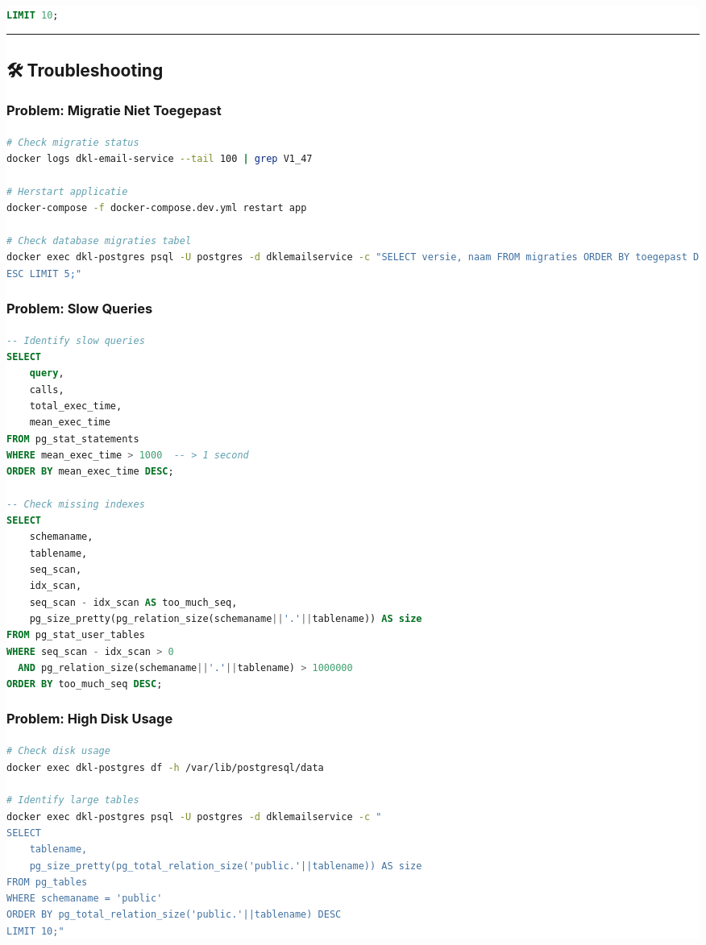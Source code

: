 ```sql
LIMIT 10;
```

---

## 🛠️ Troubleshooting

### Problem: Migratie Niet Toegepast

```bash
# Check migratie status
docker logs dkl-email-service --tail 100 | grep V1_47

# Herstart applicatie
docker-compose -f docker-compose.dev.yml restart app

# Check database migraties tabel
docker exec dkl-postgres psql -U postgres -d dklemailservice -c "SELECT versie, naam FROM migraties ORDER BY toegepast DESC LIMIT 5;"
```

### Problem: Slow Queries

```sql
-- Identify slow queries
SELECT 
    query,
    calls,
    total_exec_time,
    mean_exec_time
FROM pg_stat_statements
WHERE mean_exec_time > 1000  -- > 1 second
ORDER BY mean_exec_time DESC;

-- Check missing indexes
SELECT 
    schemaname,
    tablename,
    seq_scan,
    idx_scan,
    seq_scan - idx_scan AS too_much_seq,
    pg_size_pretty(pg_relation_size(schemaname||'.'||tablename)) AS size
FROM pg_stat_user_tables
WHERE seq_scan - idx_scan > 0
  AND pg_relation_size(schemaname||'.'||tablename) > 1000000
ORDER BY too_much_seq DESC;
```

### Problem: High Disk Usage

```bash
# Check disk usage
docker exec dkl-postgres df -h /var/lib/postgresql/data

# Identify large tables
docker exec dkl-postgres psql -U postgres -d dklemailservice -c "
SELECT 
    tablename,
    pg_size_pretty(pg_total_relation_size('public.'||tablename)) AS size
FROM pg_tables
WHERE schemaname = 'public'
ORDER BY pg_total_relation_size('public.'||tablename) DESC
LIMIT 10;"

```